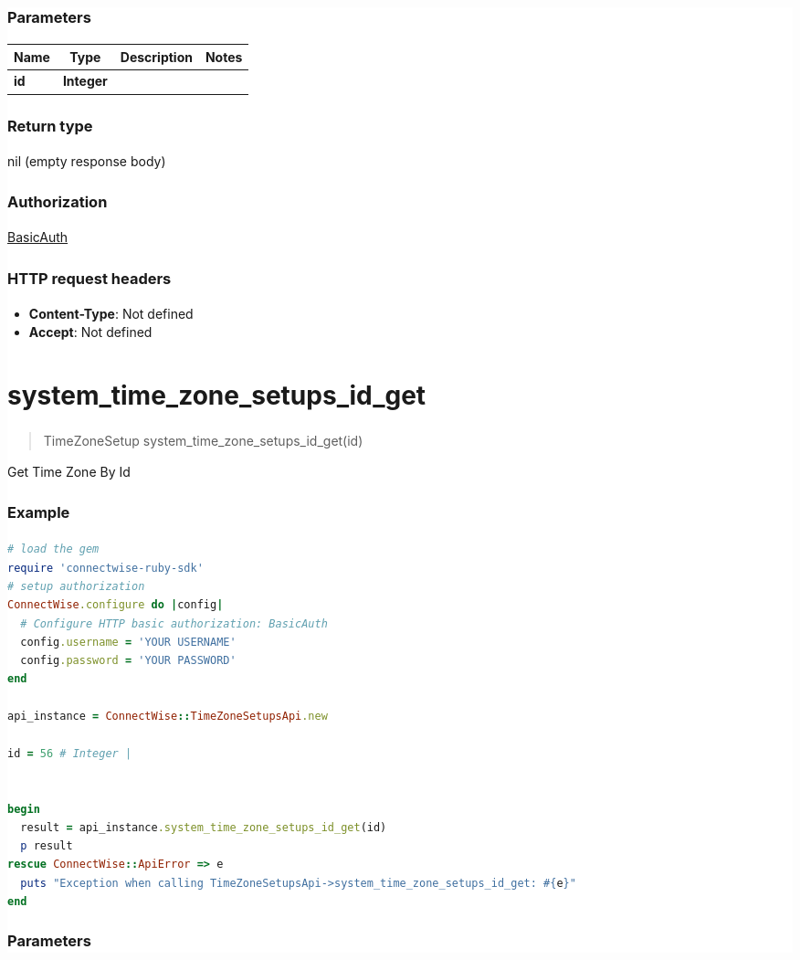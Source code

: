 ### Parameters

Name | Type | Description  | Notes
------------- | ------------- | ------------- | -------------
 **id** | **Integer**|  | 

### Return type

nil (empty response body)

### Authorization

[BasicAuth](../README.md#BasicAuth)

### HTTP request headers

 - **Content-Type**: Not defined
 - **Accept**: Not defined



# **system_time_zone_setups_id_get**
> TimeZoneSetup system_time_zone_setups_id_get(id)



Get Time Zone By Id

### Example
```ruby
# load the gem
require 'connectwise-ruby-sdk'
# setup authorization
ConnectWise.configure do |config|
  # Configure HTTP basic authorization: BasicAuth
  config.username = 'YOUR USERNAME'
  config.password = 'YOUR PASSWORD'
end

api_instance = ConnectWise::TimeZoneSetupsApi.new

id = 56 # Integer | 


begin
  result = api_instance.system_time_zone_setups_id_get(id)
  p result
rescue ConnectWise::ApiError => e
  puts "Exception when calling TimeZoneSetupsApi->system_time_zone_setups_id_get: #{e}"
end
```

### Parameters
